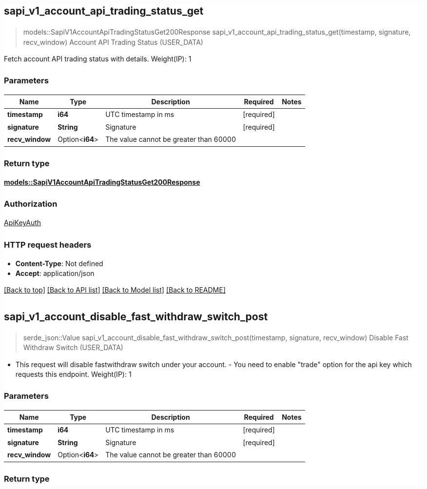
## sapi_v1_account_api_trading_status_get

> models::SapiV1AccountApiTradingStatusGet200Response sapi_v1_account_api_trading_status_get(timestamp, signature, recv_window)
Account API Trading Status (USER_DATA)

Fetch account API trading status with details.  Weight(IP): 1

### Parameters


Name | Type | Description  | Required | Notes
------------- | ------------- | ------------- | ------------- | -------------
**timestamp** | **i64** | UTC timestamp in ms | [required] |
**signature** | **String** | Signature | [required] |
**recv_window** | Option<**i64**> | The value cannot be greater than 60000 |  |

### Return type

[**models::SapiV1AccountApiTradingStatusGet200Response**](_sapi_v1_account_apiTradingStatus_get_200_response.md)

### Authorization

[ApiKeyAuth](../README.md#ApiKeyAuth)

### HTTP request headers

- **Content-Type**: Not defined
- **Accept**: application/json

[[Back to top]](#) [[Back to API list]](../README.md#documentation-for-api-endpoints) [[Back to Model list]](../README.md#documentation-for-models) [[Back to README]](../README.md)


## sapi_v1_account_disable_fast_withdraw_switch_post

> serde_json::Value sapi_v1_account_disable_fast_withdraw_switch_post(timestamp, signature, recv_window)
Disable Fast Withdraw Switch (USER_DATA)

- This request will disable fastwithdraw switch under your account. - You need to enable \"trade\" option for the api key which requests this endpoint.  Weight(IP): 1

### Parameters


Name | Type | Description  | Required | Notes
------------- | ------------- | ------------- | ------------- | -------------
**timestamp** | **i64** | UTC timestamp in ms | [required] |
**signature** | **String** | Signature | [required] |
**recv_window** | Option<**i64**> | The value cannot be greater than 60000 |  |

### Return type
